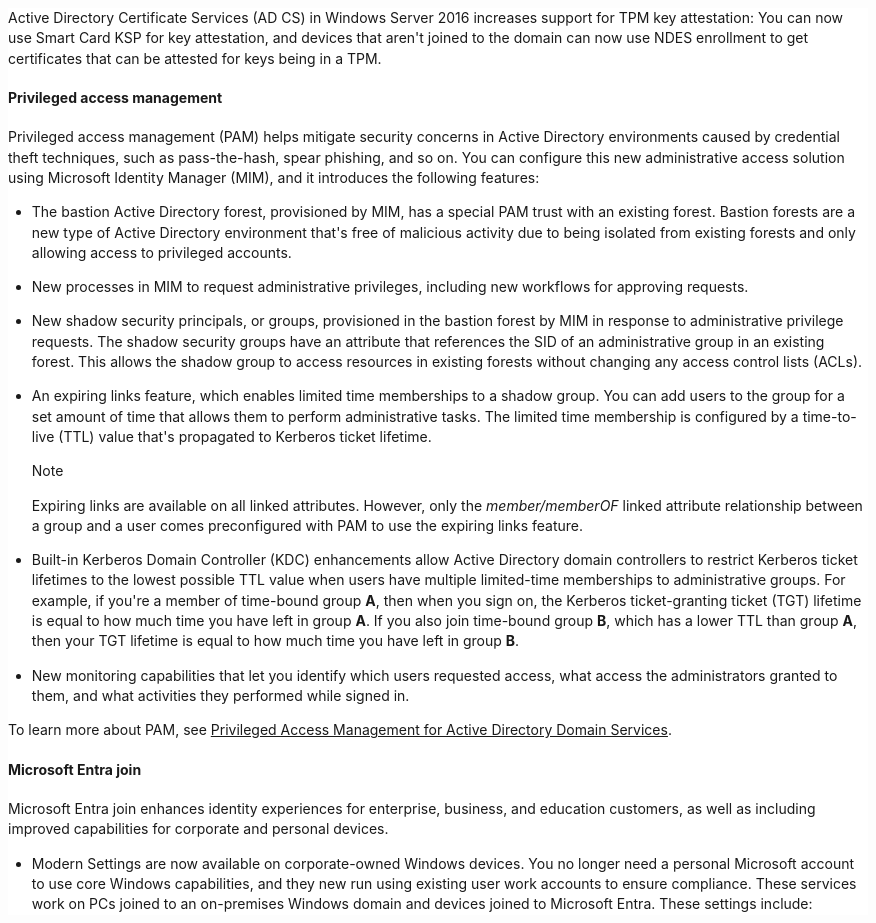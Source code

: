 Active Directory Certificate Services (AD CS) in Windows Server 2016 increases support for TPM key attestation: You can now use Smart Card KSP for key attestation, and devices that aren't joined to the domain can now use NDES enrollment to get certificates that can be attested for keys being in a TPM.

#### Privileged access management

Privileged access management (PAM) helps mitigate security concerns in Active Directory environments caused by credential theft techniques, such as pass-the-hash, spear phishing, and so on. You can configure this new administrative access solution using Microsoft Identity Manager (MIM), and it introduces the following features:

- The bastion Active Directory forest, provisioned by MIM, has a special PAM trust with an existing forest. Bastion forests are a new type of Active Directory environment that's free of malicious activity due to being isolated from existing forests and only allowing access to privileged accounts.

- New processes in MIM to request administrative privileges, including new workflows for approving requests.

- New shadow security principals, or groups, provisioned in the bastion forest by MIM in response to administrative privilege requests. The shadow security groups have an attribute that references the SID of an administrative group in an existing forest. This allows the shadow group to access resources in existing forests without changing any access control lists (ACLs).

- An expiring links feature, which enables limited time memberships to a shadow group. You can add users to the group for a set amount of time that allows them to perform administrative tasks. The limited time membership is configured by a time-to-live (TTL) value that's propagated to Kerberos ticket lifetime.

  >[!NOTE]
  >Expiring links are available on all linked attributes. However, only the *member/memberOF* linked attribute relationship between a group and a user comes preconfigured with PAM to use the expiring links feature.

- Built-in Kerberos Domain Controller (KDC) enhancements allow Active Directory domain controllers to restrict Kerberos ticket lifetimes to the lowest possible TTL value when users have multiple limited-time memberships to administrative groups. For example, if you're a member of time-bound group **A**, then when you sign on, the Kerberos ticket-granting ticket (TGT) lifetime is equal to how much time you have left in group **A**. If you also join time-bound group **B**, which has a lower TTL than group **A**, then your TGT lifetime is equal to how much time you have left in group **B**.

- New monitoring capabilities that let you identify which users requested access, what access the administrators granted to them, and what activities they performed while signed in.

To learn more about PAM, see [Privileged Access Management for Active Directory Domain Services](/microsoft-identity-manager/pam/privileged-identity-management-for-active-directory-domain-services).

#### Microsoft Entra join

Microsoft Entra join enhances identity experiences for enterprise, business, and education customers, as well as including improved capabilities for corporate and personal devices.

- Modern Settings are now available on corporate-owned Windows devices. You no longer need a personal Microsoft account to use core Windows capabilities, and they new run using existing user work accounts to ensure compliance. These services work on PCs joined to an on-premises Windows domain and devices joined to Microsoft Entra. These settings include:
